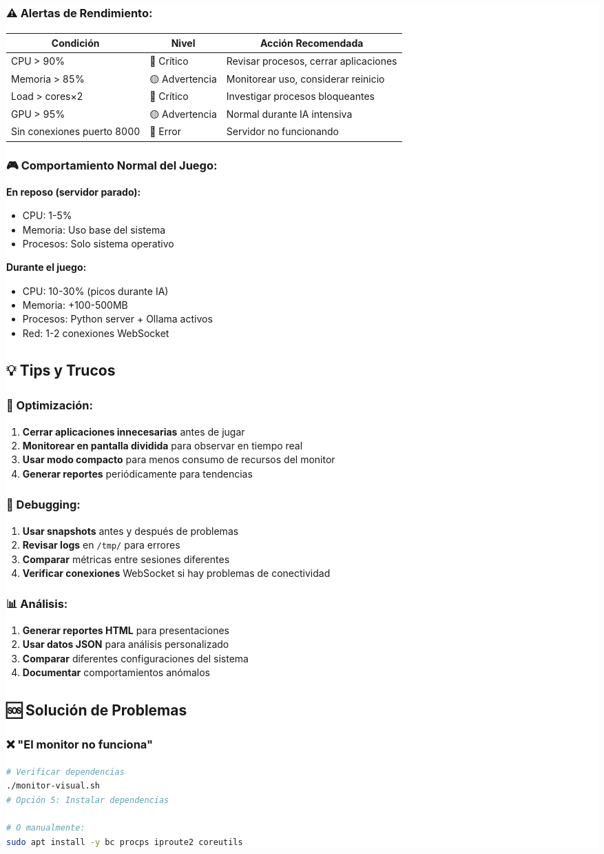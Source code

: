 ### ⚠️ Alertas de Rendimiento:

| Condición | Nivel | Acción Recomendada |
|-----------|-------|-------------------|
| CPU > 90% | 🔴 Crítico | Revisar procesos, cerrar aplicaciones |
| Memoria > 85% | 🟡 Advertencia | Monitorear uso, considerar reinicio |
| Load > cores×2 | 🔴 Crítico | Investigar procesos bloqueantes |
| GPU > 95% | 🟡 Advertencia | Normal durante IA intensiva |
| Sin conexiones puerto 8000 | 🔴 Error | Servidor no funcionando |

### 🎮 Comportamiento Normal del Juego:

**En reposo (servidor parado):**
- CPU: 1-5%
- Memoria: Uso base del sistema
- Procesos: Solo sistema operativo

**Durante el juego:**
- CPU: 10-30% (picos durante IA)
- Memoria: +100-500MB
- Procesos: Python server + Ollama activos
- Red: 1-2 conexiones WebSocket

## 💡 Tips y Trucos

### 🚀 Optimización:
1. **Cerrar aplicaciones innecesarias** antes de jugar
2. **Monitorear en pantalla dividida** para observar en tiempo real
3. **Usar modo compacto** para menos consumo de recursos del monitor
4. **Generar reportes** periódicamente para tendencias

### 🐛 Debugging:
1. **Usar snapshots** antes y después de problemas
2. **Revisar logs** en `/tmp/` para errores
3. **Comparar** métricas entre sesiones diferentes
4. **Verificar conexiones** WebSocket si hay problemas de conectividad

### 📊 Análisis:
1. **Generar reportes HTML** para presentaciones
2. **Usar datos JSON** para análisis personalizado
3. **Comparar** diferentes configuraciones del sistema
4. **Documentar** comportamientos anómalos

## 🆘 Solución de Problemas

### ❌ "El monitor no funciona"
```bash
# Verificar dependencias
./monitor-visual.sh
# Opción 5: Instalar dependencias

# O manualmente:
sudo apt install -y bc procps iproute2 coreutils
```
